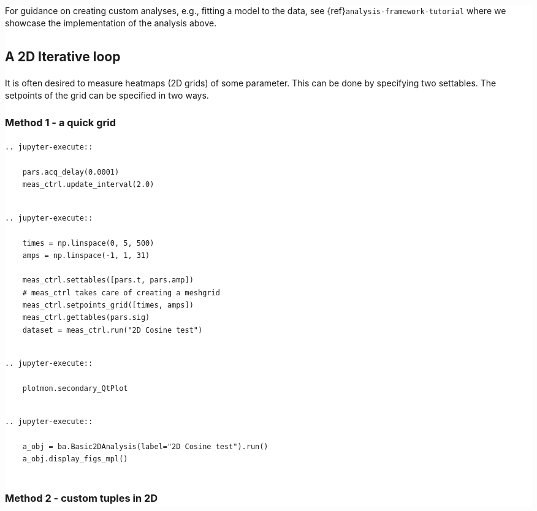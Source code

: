 For guidance on creating custom analyses, e.g., fitting a model to the data, see
{ref}`analysis-framework-tutorial` where we showcase the implementation of the analysis above.

## A 2D Iterative loop

It is often desired to measure heatmaps (2D grids) of some parameter.
This can be done by specifying two settables.
The setpoints of the grid can be specified in two ways.

### Method 1 - a quick grid

```{eval-rst}
.. jupyter-execute::

    pars.acq_delay(0.0001)
    meas_ctrl.update_interval(2.0)


```

```{eval-rst}
.. jupyter-execute::

    times = np.linspace(0, 5, 500)
    amps = np.linspace(-1, 1, 31)

    meas_ctrl.settables([pars.t, pars.amp])
    # meas_ctrl takes care of creating a meshgrid
    meas_ctrl.setpoints_grid([times, amps])
    meas_ctrl.gettables(pars.sig)
    dataset = meas_ctrl.run("2D Cosine test")


```

```{eval-rst}
.. jupyter-execute::

    plotmon.secondary_QtPlot


```

```{eval-rst}
.. jupyter-execute::

    a_obj = ba.Basic2DAnalysis(label="2D Cosine test").run()
    a_obj.display_figs_mpl()


```

### Method 2 - custom tuples in 2D
